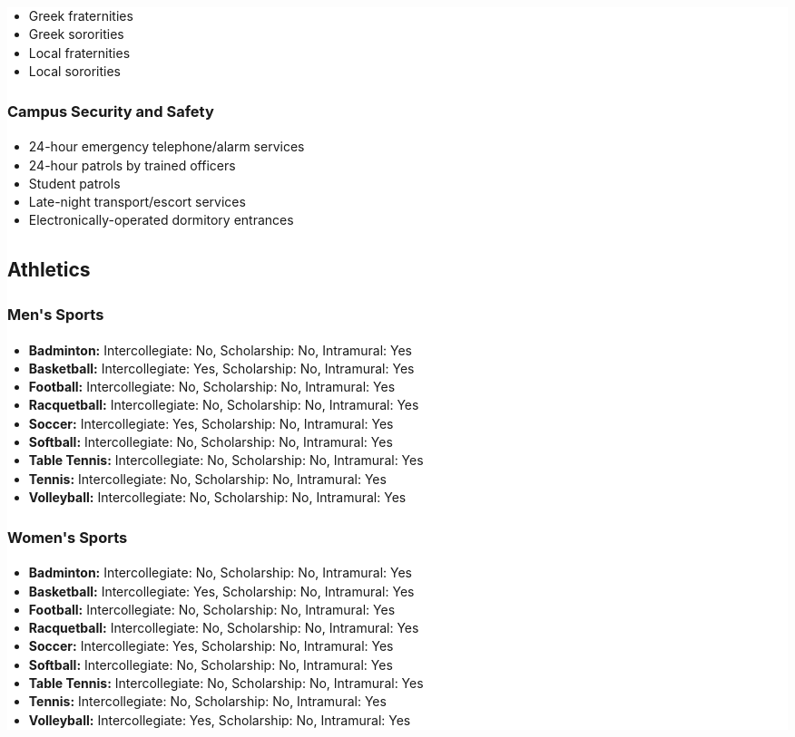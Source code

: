 - Greek fraternities
- Greek sororities
- Local fraternities
- Local sororities

### Campus Security and Safety

- 24-hour emergency telephone/alarm services
- 24-hour patrols by trained officers
- Student patrols
- Late-night transport/escort services
- Electronically-operated dormitory entrances

## Athletics

### Men's Sports

- **Badminton:** Intercollegiate: No, Scholarship: No, Intramural: Yes
- **Basketball:** Intercollegiate: Yes, Scholarship: No, Intramural: Yes
- **Football:** Intercollegiate: No, Scholarship: No, Intramural: Yes
- **Racquetball:** Intercollegiate: No, Scholarship: No, Intramural: Yes
- **Soccer:** Intercollegiate: Yes, Scholarship: No, Intramural: Yes
- **Softball:** Intercollegiate: No, Scholarship: No, Intramural: Yes
- **Table Tennis:** Intercollegiate: No, Scholarship: No, Intramural: Yes
- **Tennis:** Intercollegiate: No, Scholarship: No, Intramural: Yes
- **Volleyball:** Intercollegiate: No, Scholarship: No, Intramural: Yes

### Women's Sports

- **Badminton:** Intercollegiate: No, Scholarship: No, Intramural: Yes
- **Basketball:** Intercollegiate: Yes, Scholarship: No, Intramural: Yes
- **Football:** Intercollegiate: No, Scholarship: No, Intramural: Yes
- **Racquetball:** Intercollegiate: No, Scholarship: No, Intramural: Yes
- **Soccer:** Intercollegiate: Yes, Scholarship: No, Intramural: Yes
- **Softball:** Intercollegiate: No, Scholarship: No, Intramural: Yes
- **Table Tennis:** Intercollegiate: No, Scholarship: No, Intramural: Yes
- **Tennis:** Intercollegiate: No, Scholarship: No, Intramural: Yes
- **Volleyball:** Intercollegiate: Yes, Scholarship: No, Intramural: Yes
